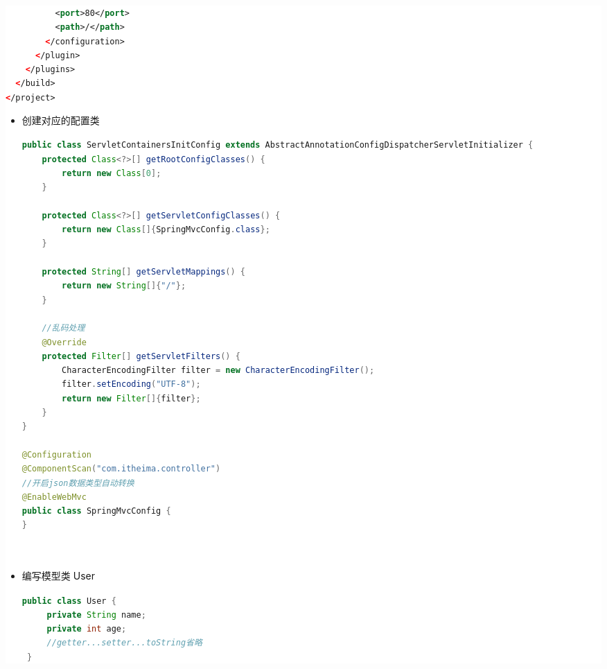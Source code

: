   ```xml
            <port>80</port>
            <path>/</path>
          </configuration>
        </plugin>
      </plugins>
    </build>
  </project>

  ```

- 创建对应的配置类

  ```java
  public class ServletContainersInitConfig extends AbstractAnnotationConfigDispatcherServletInitializer {
      protected Class<?>[] getRootConfigClasses() {
          return new Class[0];
      }
  
      protected Class<?>[] getServletConfigClasses() {
          return new Class[]{SpringMvcConfig.class};
      }
  
      protected String[] getServletMappings() {
          return new String[]{"/"};
      }
  
      //乱码处理
      @Override
      protected Filter[] getServletFilters() {
          CharacterEncodingFilter filter = new CharacterEncodingFilter();
          filter.setEncoding("UTF-8");
          return new Filter[]{filter};
      }
  }
  
  @Configuration
  @ComponentScan("com.itheima.controller")
  //开启json数据类型自动转换
  @EnableWebMvc
  public class SpringMvcConfig {
  }
  
  
  

- 编写模型类 User

  ```java
  public class User {
       private String name;
       private int age;
       //getter...setter...toString省略
   }
  ```
